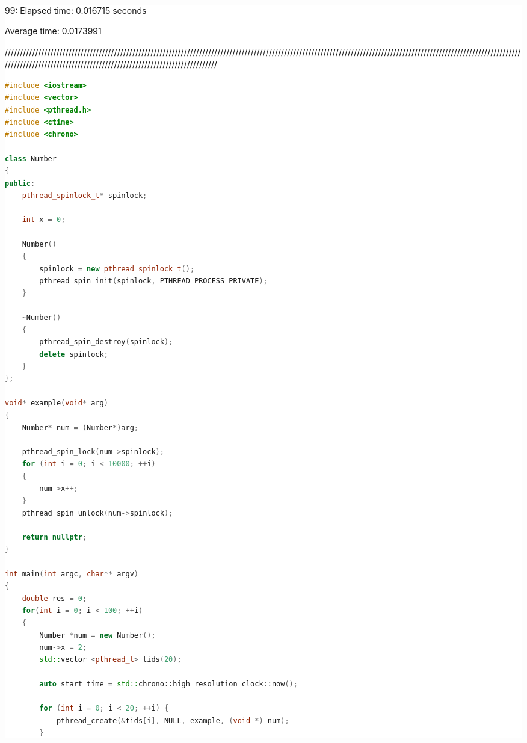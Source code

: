 99: Elapsed time: 0.016715 seconds

Average time: 0.0173991



////////////////////////////////////////////////////////////////////////////////////////////////////////////////////////////////////////////////////////////////////////////////////////////////////////////////////////////////////////////////


```c++
#include <iostream>  
#include <vector>  
#include <pthread.h>  
#include <ctime>  
#include <chrono>  
  
class Number  
{  
public:  
    pthread_spinlock_t* spinlock;  
  
    int x = 0;  
  
    Number()  
    {  
        spinlock = new pthread_spinlock_t();  
        pthread_spin_init(spinlock, PTHREAD_PROCESS_PRIVATE);  
    }  
  
    ~Number()  
    {  
        pthread_spin_destroy(spinlock);  
        delete spinlock;  
    }  
};  
  
void* example(void* arg)  
{  
    Number* num = (Number*)arg;  

    pthread_spin_lock(num->spinlock);  
    for (int i = 0; i < 10000; ++i)  
    {  
        num->x++;  
    }  
    pthread_spin_unlock(num->spinlock);  

    return nullptr;  
}  
  
int main(int argc, char** argv)  
{  
    double res = 0;  
    for(int i = 0; i < 100; ++i)  
    {  
        Number *num = new Number();  
        num->x = 2;  
        std::vector <pthread_t> tids(20);  
  
        auto start_time = std::chrono::high_resolution_clock::now();  
  
        for (int i = 0; i < 20; ++i) {  
            pthread_create(&tids[i], NULL, example, (void *) num);  
        }  
```